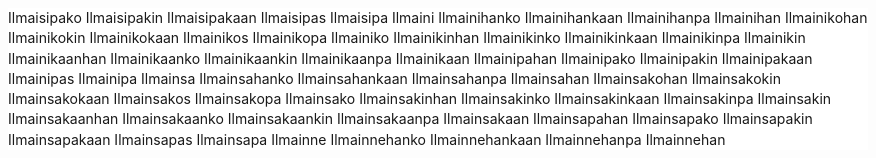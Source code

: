 Ilmaisipako
Ilmaisipakin
Ilmaisipakaan
Ilmaisipas
Ilmaisipa
Ilmaini
Ilmainihanko
Ilmainihankaan
Ilmainihanpa
Ilmainihan
Ilmainikohan
Ilmainikokin
Ilmainikokaan
Ilmainikos
Ilmainikopa
Ilmainiko
Ilmainikinhan
Ilmainikinko
Ilmainikinkaan
Ilmainikinpa
Ilmainikin
Ilmainikaanhan
Ilmainikaanko
Ilmainikaankin
Ilmainikaanpa
Ilmainikaan
Ilmainipahan
Ilmainipako
Ilmainipakin
Ilmainipakaan
Ilmainipas
Ilmainipa
Ilmainsa
Ilmainsahanko
Ilmainsahankaan
Ilmainsahanpa
Ilmainsahan
Ilmainsakohan
Ilmainsakokin
Ilmainsakokaan
Ilmainsakos
Ilmainsakopa
Ilmainsako
Ilmainsakinhan
Ilmainsakinko
Ilmainsakinkaan
Ilmainsakinpa
Ilmainsakin
Ilmainsakaanhan
Ilmainsakaanko
Ilmainsakaankin
Ilmainsakaanpa
Ilmainsakaan
Ilmainsapahan
Ilmainsapako
Ilmainsapakin
Ilmainsapakaan
Ilmainsapas
Ilmainsapa
Ilmainne
Ilmainnehanko
Ilmainnehankaan
Ilmainnehanpa
Ilmainnehan